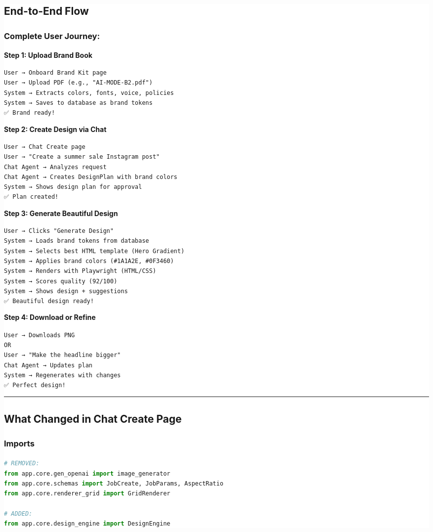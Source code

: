 ## End-to-End Flow

### Complete User Journey:

**Step 1: Upload Brand Book**
```
User → Onboard Brand Kit page
User → Upload PDF (e.g., "AI-MODE-B2.pdf")
System → Extracts colors, fonts, voice, policies
System → Saves to database as brand tokens
✅ Brand ready!
```

**Step 2: Create Design via Chat**
```
User → Chat Create page
User → "Create a summer sale Instagram post"
Chat Agent → Analyzes request
Chat Agent → Creates DesignPlan with brand colors
System → Shows design plan for approval
✅ Plan created!
```

**Step 3: Generate Beautiful Design**
```
User → Clicks "Generate Design"
System → Loads brand tokens from database
System → Selects best HTML template (Hero Gradient)
System → Applies brand colors (#1A1A2E, #0F3460)
System → Renders with Playwright (HTML/CSS)
System → Scores quality (92/100)
System → Shows design + suggestions
✅ Beautiful design ready!
```

**Step 4: Download or Refine**
```
User → Downloads PNG
OR
User → "Make the headline bigger"
Chat Agent → Updates plan
System → Regenerates with changes
✅ Perfect design!
```

---

## What Changed in Chat Create Page

### Imports
```python
# REMOVED:
from app.core.gen_openai import image_generator
from app.core.schemas import JobCreate, JobParams, AspectRatio
from app.core.renderer_grid import GridRenderer

# ADDED:
from app.core.design_engine import DesignEngine
```
